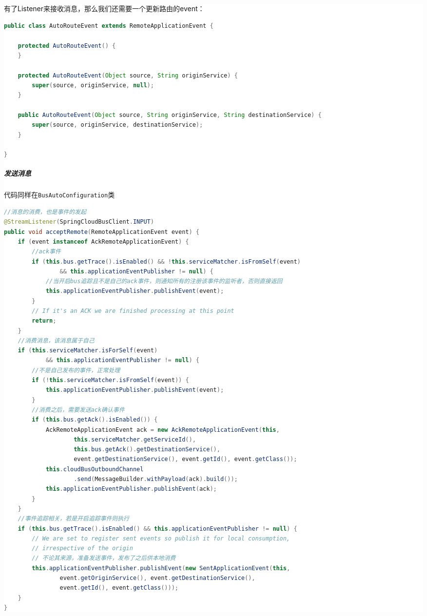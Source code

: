 有了Listener来接收消息，那么我们还需要一个更新路由的event：

```java
public class AutoRouteEvent extends RemoteApplicationEvent {

    protected AutoRouteEvent() {
    }

    protected AutoRouteEvent(Object source, String originService) {
        super(source, originService, null);
    }

    public AutoRouteEvent(Object source, String originService, String destinationService) {
        super(source, originService, destinationService);
    }

}
```

##### 发送消息

代码同样在``BusAutoConfiguration``类

```java
//消息的消费，也是事件的发起
@StreamListener(SpringCloudBusClient.INPUT)
public void acceptRemote(RemoteApplicationEvent event) {
	if (event instanceof AckRemoteApplicationEvent) {
	    //ack事件
		if (this.bus.getTrace().isEnabled() && !this.serviceMatcher.isFromSelf(event)
				&& this.applicationEventPublisher != null) {
			//当开启bus追踪且不是自己的ack事件，则通知所有的注册该事件的监听者，否则直接返回
			this.applicationEventPublisher.publishEvent(event);
		}
		// If it's an ACK we are finished processing at this point
		return;
	}
	//消费消息，该消息属于自己
	if (this.serviceMatcher.isForSelf(event)
			&& this.applicationEventPublisher != null) {
		//不是自己发布的事件，正常处理
		if (!this.serviceMatcher.isFromSelf(event)) {
			this.applicationEventPublisher.publishEvent(event);
		}
		//消费之后，需要发送ack确认事件
		if (this.bus.getAck().isEnabled()) {
			AckRemoteApplicationEvent ack = new AckRemoteApplicationEvent(this,
					this.serviceMatcher.getServiceId(),
					this.bus.getAck().getDestinationService(),
					event.getDestinationService(), event.getId(), event.getClass());
			this.cloudBusOutboundChannel
					.send(MessageBuilder.withPayload(ack).build());
			this.applicationEventPublisher.publishEvent(ack);
		}
	}
	//事件追踪相关，若是开启追踪事件则执行
	if (this.bus.getTrace().isEnabled() && this.applicationEventPublisher != null) {
		// We are set to register sent events so publish it for local consumption,
		// irrespective of the origin
		// 不论其来源，准备发送事件，发布了之后供本地消费
		this.applicationEventPublisher.publishEvent(new SentApplicationEvent(this,
				event.getOriginService(), event.getDestinationService(),
				event.getId(), event.getClass()));
	}
}
```
